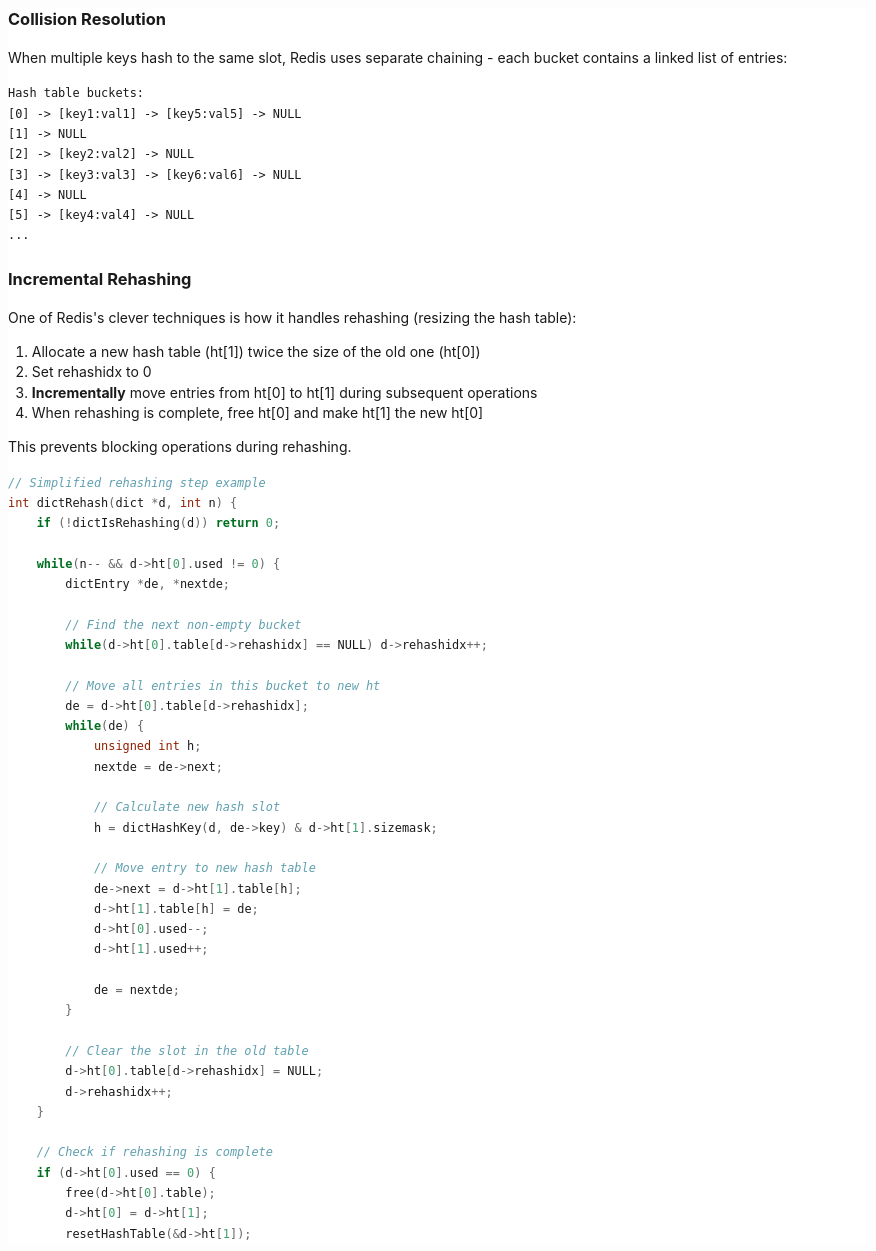 ### Collision Resolution

When multiple keys hash to the same slot, Redis uses separate chaining - each bucket contains a linked list of entries:

```
Hash table buckets:
[0] -> [key1:val1] -> [key5:val5] -> NULL
[1] -> NULL
[2] -> [key2:val2] -> NULL
[3] -> [key3:val3] -> [key6:val6] -> NULL
[4] -> NULL
[5] -> [key4:val4] -> NULL
...
```

### Incremental Rehashing

One of Redis's clever techniques is how it handles rehashing (resizing the hash table):

1. Allocate a new hash table (ht[1]) twice the size of the old one (ht[0])
2. Set rehashidx to 0
3. **Incrementally** move entries from ht[0] to ht[1] during subsequent operations
4. When rehashing is complete, free ht[0] and make ht[1] the new ht[0]

This prevents blocking operations during rehashing.

```c
// Simplified rehashing step example
int dictRehash(dict *d, int n) {
    if (!dictIsRehashing(d)) return 0;
  
    while(n-- && d->ht[0].used != 0) {
        dictEntry *de, *nextde;
      
        // Find the next non-empty bucket
        while(d->ht[0].table[d->rehashidx] == NULL) d->rehashidx++;
      
        // Move all entries in this bucket to new ht
        de = d->ht[0].table[d->rehashidx];
        while(de) {
            unsigned int h;
            nextde = de->next;
          
            // Calculate new hash slot
            h = dictHashKey(d, de->key) & d->ht[1].sizemask;
          
            // Move entry to new hash table
            de->next = d->ht[1].table[h];
            d->ht[1].table[h] = de;
            d->ht[0].used--;
            d->ht[1].used++;
          
            de = nextde;
        }
      
        // Clear the slot in the old table
        d->ht[0].table[d->rehashidx] = NULL;
        d->rehashidx++;
    }
  
    // Check if rehashing is complete
    if (d->ht[0].used == 0) {
        free(d->ht[0].table);
        d->ht[0] = d->ht[1];
        resetHashTable(&d->ht[1]);
```